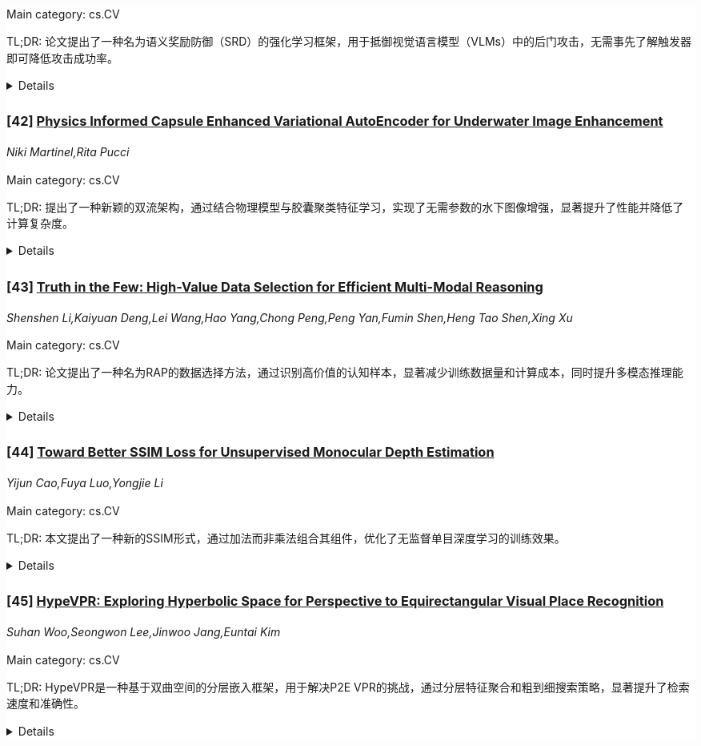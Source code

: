 Main category: cs.CV

TL;DR: 论文提出了一种名为语义奖励防御（SRD）的强化学习框架，用于抵御视觉语言模型（VLMs）中的后门攻击，无需事先了解触发器即可降低攻击成功率。


<details><summary>Details</summary></details>


### [42] [Physics Informed Capsule Enhanced Variational AutoEncoder for Underwater Image Enhancement](https://arxiv.org/abs/2506.04753)
*Niki Martinel,Rita Pucci*

Main category: cs.CV

TL;DR: 提出了一种新颖的双流架构，通过结合物理模型与胶囊聚类特征学习，实现了无需参数的水下图像增强，显著提升了性能并降低了计算复杂度。


<details><summary>Details</summary></details>


### [43] [Truth in the Few: High-Value Data Selection for Efficient Multi-Modal Reasoning](https://arxiv.org/abs/2506.04755)
*Shenshen Li,Kaiyuan Deng,Lei Wang,Hao Yang,Chong Peng,Peng Yan,Fumin Shen,Heng Tao Shen,Xing Xu*

Main category: cs.CV

TL;DR: 论文提出了一种名为RAP的数据选择方法，通过识别高价值的认知样本，显著减少训练数据量和计算成本，同时提升多模态推理能力。


<details><summary>Details</summary></details>


### [44] [Toward Better SSIM Loss for Unsupervised Monocular Depth Estimation](https://arxiv.org/abs/2506.04758)
*Yijun Cao,Fuya Luo,Yongjie Li*

Main category: cs.CV

TL;DR: 本文提出了一种新的SSIM形式，通过加法而非乘法组合其组件，优化了无监督单目深度学习的训练效果。


<details><summary>Details</summary></details>


### [45] [HypeVPR: Exploring Hyperbolic Space for Perspective to Equirectangular Visual Place Recognition](https://arxiv.org/abs/2506.04764)
*Suhan Woo,Seongwon Lee,Jinwoo Jang,Euntai Kim*

Main category: cs.CV

TL;DR: HypeVPR是一种基于双曲空间的分层嵌入框架，用于解决P2E VPR的挑战，通过分层特征聚合和粗到细搜索策略，显著提升了检索速度和准确性。


<details>
  <summary>Details</summary>
Motivation: 现实世界中的视觉地点识别（VPR）需要处理多视角查询图像，P2E方法成为自然选择，但现有方法未能充分利用全景图像的层次结构。

Method: 提出HypeVPR框架，利用双曲空间表示层次特征关系，设计分层特征聚合机制和粗到细搜索策略。

Result: HypeVPR在多个基准数据集上表现优于现有方法，检索速度提升高达5倍。

Conclusion: HypeVPR通过双曲空间的层次表示和高效搜索策略，为P2E VPR提供了更优的解决方案。

Abstract: When applying Visual Place Recognition (VPR) to real-world mobile robots and
similar applications, perspective-to-equirectangular (P2E) formulation
